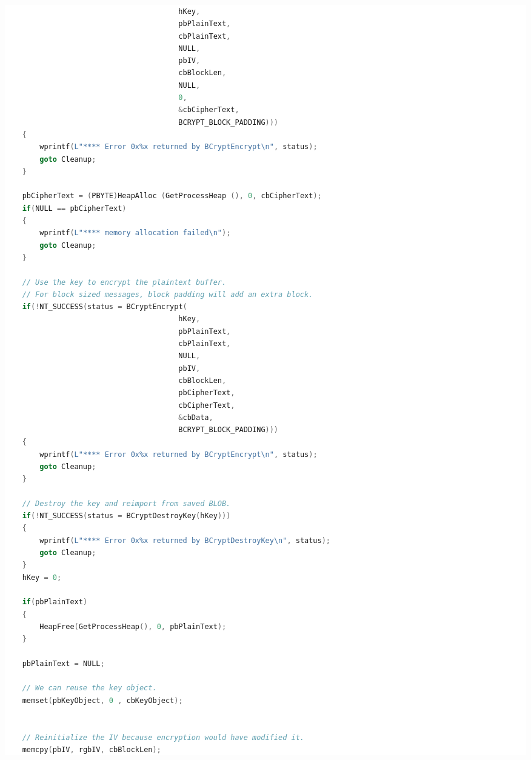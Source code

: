 ```C++
                                        hKey, 
                                        pbPlainText, 
                                        cbPlainText,
                                        NULL,
                                        pbIV,
                                        cbBlockLen,
                                        NULL, 
                                        0, 
                                        &cbCipherText, 
                                        BCRYPT_BLOCK_PADDING)))
    {
        wprintf(L"**** Error 0x%x returned by BCryptEncrypt\n", status);
        goto Cleanup;
    }

    pbCipherText = (PBYTE)HeapAlloc (GetProcessHeap (), 0, cbCipherText);
    if(NULL == pbCipherText)
    {
        wprintf(L"**** memory allocation failed\n");
        goto Cleanup;
    }

    // Use the key to encrypt the plaintext buffer.
    // For block sized messages, block padding will add an extra block.
    if(!NT_SUCCESS(status = BCryptEncrypt(
                                        hKey, 
                                        pbPlainText, 
                                        cbPlainText,
                                        NULL,
                                        pbIV,
                                        cbBlockLen, 
                                        pbCipherText, 
                                        cbCipherText, 
                                        &cbData, 
                                        BCRYPT_BLOCK_PADDING)))
    {
        wprintf(L"**** Error 0x%x returned by BCryptEncrypt\n", status);
        goto Cleanup;
    }

    // Destroy the key and reimport from saved BLOB.
    if(!NT_SUCCESS(status = BCryptDestroyKey(hKey)))
    {
        wprintf(L"**** Error 0x%x returned by BCryptDestroyKey\n", status);
        goto Cleanup;
    }    
    hKey = 0;

    if(pbPlainText)
    {
        HeapFree(GetProcessHeap(), 0, pbPlainText);
    }

    pbPlainText = NULL;

    // We can reuse the key object.
    memset(pbKeyObject, 0 , cbKeyObject);

    
    // Reinitialize the IV because encryption would have modified it.
    memcpy(pbIV, rgbIV, cbBlockLen);


```